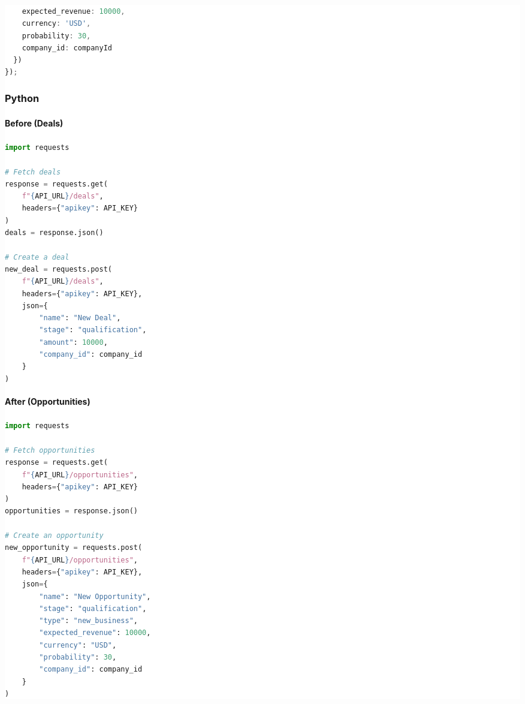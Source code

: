 ```javascript
    expected_revenue: 10000,
    currency: 'USD',
    probability: 30,
    company_id: companyId
  })
});
```

### Python

#### Before (Deals)
```python
import requests

# Fetch deals
response = requests.get(
    f"{API_URL}/deals",
    headers={"apikey": API_KEY}
)
deals = response.json()

# Create a deal
new_deal = requests.post(
    f"{API_URL}/deals",
    headers={"apikey": API_KEY},
    json={
        "name": "New Deal",
        "stage": "qualification",
        "amount": 10000,
        "company_id": company_id
    }
)
```

#### After (Opportunities)
```python
import requests

# Fetch opportunities
response = requests.get(
    f"{API_URL}/opportunities",
    headers={"apikey": API_KEY}
)
opportunities = response.json()

# Create an opportunity
new_opportunity = requests.post(
    f"{API_URL}/opportunities",
    headers={"apikey": API_KEY},
    json={
        "name": "New Opportunity",
        "stage": "qualification",
        "type": "new_business",
        "expected_revenue": 10000,
        "currency": "USD",
        "probability": 30,
        "company_id": company_id
    }
)
```
